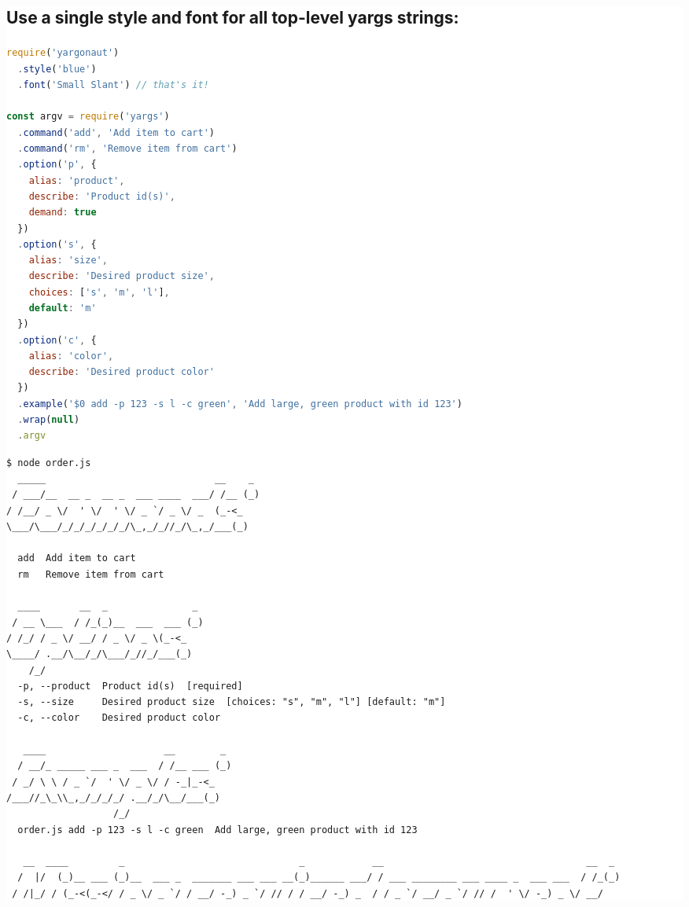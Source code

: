 ## Use a single style and font for all top-level yargs strings:

```js
require('yargonaut')
  .style('blue')
  .font('Small Slant') // that's it!

const argv = require('yargs')
  .command('add', 'Add item to cart')
  .command('rm', 'Remove item from cart')
  .option('p', {
    alias: 'product',
    describe: 'Product id(s)',
    demand: true
  })
  .option('s', {
    alias: 'size',
    describe: 'Desired product size',
    choices: ['s', 'm', 'l'],
    default: 'm'
  })
  .option('c', {
    alias: 'color',
    describe: 'Desired product color'
  })
  .example('$0 add -p 123 -s l -c green', 'Add large, green product with id 123')
  .wrap(null)
  .argv
```

```
$ node order.js
  _____                              __    _
 / ___/__  __ _  __ _  ___ ____  ___/ /__ (_)
/ /__/ _ \/  ' \/  ' \/ _ `/ _ \/ _  (_-<_
\___/\___/_/_/_/_/_/_/\_,_/_//_/\_,_/___(_)

  add  Add item to cart
  rm   Remove item from cart

  ____       __  _               _
 / __ \___  / /_(_)__  ___  ___ (_)
/ /_/ / _ \/ __/ / _ \/ _ \(_-<_
\____/ .__/\__/_/\___/_//_/___(_)
    /_/
  -p, --product  Product id(s)  [required]
  -s, --size     Desired product size  [choices: "s", "m", "l"] [default: "m"]
  -c, --color    Desired product color

   ____                     __        _
  / __/_ _____ ___ _  ___  / /__ ___ (_)
 / _/ \ \ / _ `/  ' \/ _ \/ / -_|_-<_
/___//_\_\\_,_/_/_/_/ .__/_/\__/___(_)
                   /_/
  order.js add -p 123 -s l -c green  Add large, green product with id 123

   __  ____         _                               _            __                                    __  _
  /  |/  (_)__ ___ (_)__  ___ _  _______ ___ ___ __(_)______ ___/ / ___ ________ ___ ____ _  ___ ___  / /_(_)
 / /|_/ / (_-<(_-</ / _ \/ _ `/ / __/ -_) _ `/ // / / __/ -_) _  / / _ `/ __/ _ `/ // /  ' \/ -_) _ \/ __/
```